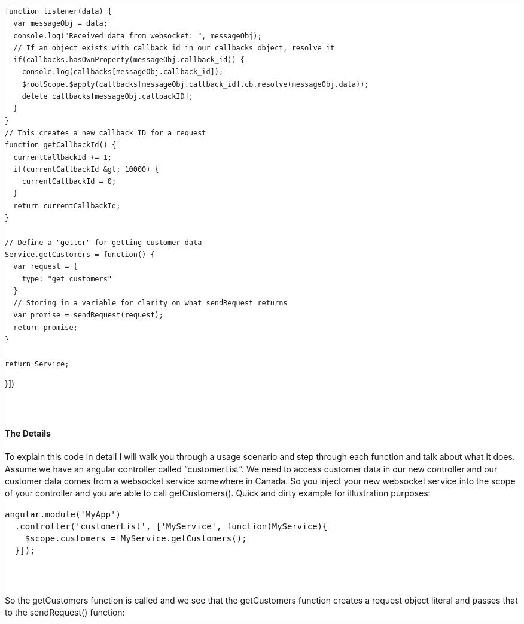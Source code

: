     function listener(data) {
      var messageObj = data;
      console.log("Received data from websocket: ", messageObj);
      // If an object exists with callback_id in our callbacks object, resolve it
      if(callbacks.hasOwnProperty(messageObj.callback_id)) {
        console.log(callbacks[messageObj.callback_id]);
        $rootScope.$apply(callbacks[messageObj.callback_id].cb.resolve(messageObj.data));
        delete callbacks[messageObj.callbackID];
      }
    }
    // This creates a new callback ID for a request
    function getCallbackId() {
      currentCallbackId += 1;
      if(currentCallbackId &gt; 10000) {
        currentCallbackId = 0;
      }
      return currentCallbackId;
    }

    // Define a "getter" for getting customer data
    Service.getCustomers = function() {
      var request = {
        type: "get_customers"
      }
      // Storing in a variable for clarity on what sendRequest returns
      var promise = sendRequest(request); 
      return promise;
    }

    return Service;
}])
</pre>

##### &nbsp;

#### The Details

To explain this code in detail I will walk you through a usage scenario and step through each function and talk about what it does. Assume we have an angular controller called &#8220;customerList&#8221;. We need to access customer data in our new controller and our customer data comes from a websocket service somewhere in Canada. So you inject your new websocket service into the scope of your controller and you are able to call getCustomers(). Quick and dirty example for illustration purposes:

<pre class="wp-code-highlight prettyprint">angular.module(&#039;MyApp&#039;)
  .controller(&#039;customerList&#039;, [&#039;MyService&#039;, function(MyService){
    $scope.customers = MyService.getCustomers();
  }]);
</pre>

##### &nbsp;

So the getCustomers function is called and we see that the getCustomers function creates a request object literal and passes that to the sendRequest() function:
